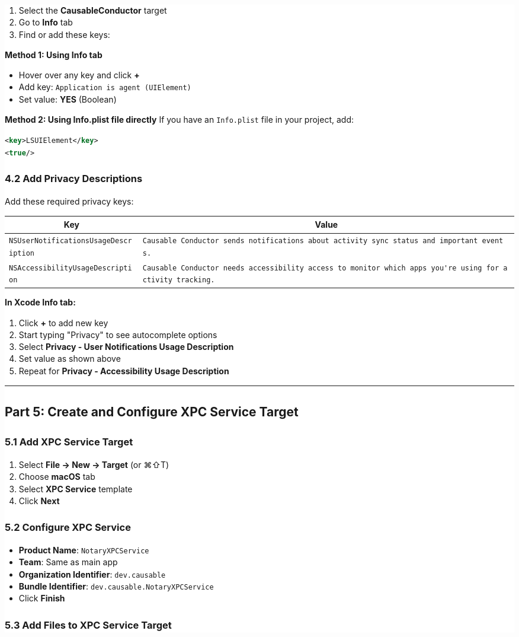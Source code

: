 1. Select the **CausableConductor** target
2. Go to **Info** tab
3. Find or add these keys:

**Method 1: Using Info tab**
- Hover over any key and click **+**
- Add key: `Application is agent (UIElement)`
- Set value: **YES** (Boolean)

**Method 2: Using Info.plist file directly**
If you have an `Info.plist` file in your project, add:
```xml
<key>LSUIElement</key>
<true/>
```

### 4.2 Add Privacy Descriptions

Add these required privacy keys:

| Key | Value |
|-----|-------|
| `NSUserNotificationsUsageDescription` | `Causable Conductor sends notifications about activity sync status and important events.` |
| `NSAccessibilityUsageDescription` | `Causable Conductor needs accessibility access to monitor which apps you're using for activity tracking.` |

**In Xcode Info tab:**
1. Click **+** to add new key
2. Start typing "Privacy" to see autocomplete options
3. Select **Privacy - User Notifications Usage Description**
4. Set value as shown above
5. Repeat for **Privacy - Accessibility Usage Description**

---

## Part 5: Create and Configure XPC Service Target

### 5.1 Add XPC Service Target

1. Select **File → New → Target** (or ⌘⇧T)
2. Choose **macOS** tab
3. Select **XPC Service** template
4. Click **Next**

### 5.2 Configure XPC Service

- **Product Name**: `NotaryXPCService`
- **Team**: Same as main app
- **Organization Identifier**: `dev.causable`
- **Bundle Identifier**: `dev.causable.NotaryXPCService`
- Click **Finish**

### 5.3 Add Files to XPC Service Target
